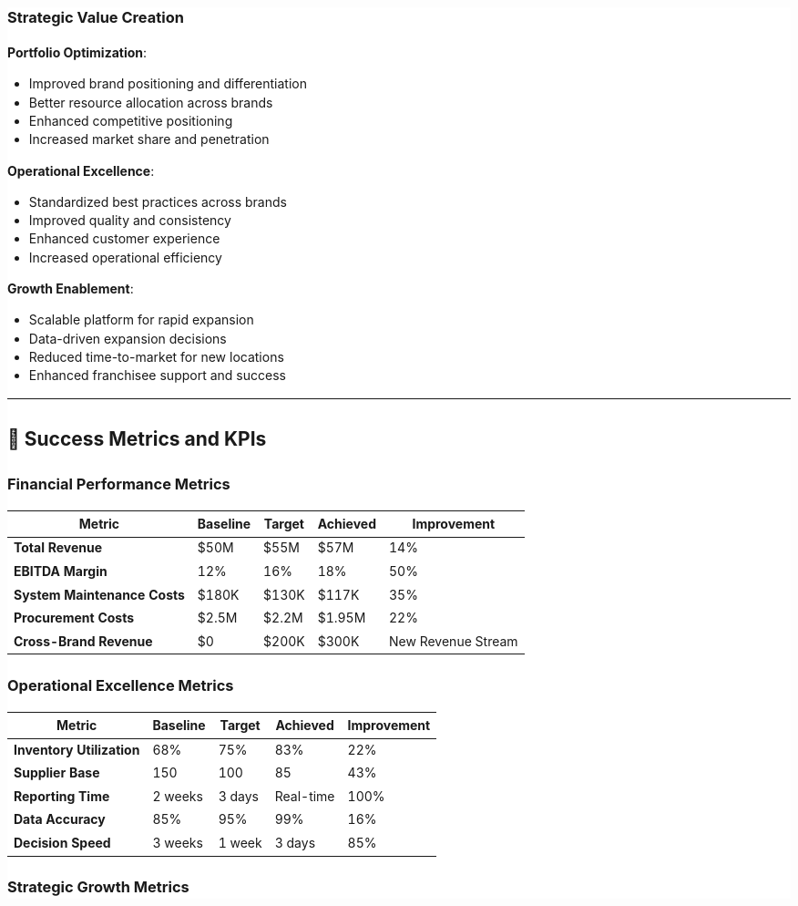 ### Strategic Value Creation

**Portfolio Optimization**:
- Improved brand positioning and differentiation
- Better resource allocation across brands
- Enhanced competitive positioning
- Increased market share and penetration

**Operational Excellence**:
- Standardized best practices across brands
- Improved quality and consistency
- Enhanced customer experience
- Increased operational efficiency

**Growth Enablement**:
- Scalable platform for rapid expansion
- Data-driven expansion decisions
- Reduced time-to-market for new locations
- Enhanced franchisee support and success

---

## 🎯 Success Metrics and KPIs

### Financial Performance Metrics

| Metric | Baseline | Target | Achieved | Improvement |
|--------|----------|--------|----------|-------------|
| **Total Revenue** | $50M | $55M | $57M | 14% |
| **EBITDA Margin** | 12% | 16% | 18% | 50% |
| **System Maintenance Costs** | $180K | $130K | $117K | 35% |
| **Procurement Costs** | $2.5M | $2.2M | $1.95M | 22% |
| **Cross-Brand Revenue** | $0 | $200K | $300K | New Revenue Stream |

### Operational Excellence Metrics

| Metric | Baseline | Target | Achieved | Improvement |
|--------|----------|--------|----------|-------------|
| **Inventory Utilization** | 68% | 75% | 83% | 22% |
| **Supplier Base** | 150 | 100 | 85 | 43% |
| **Reporting Time** | 2 weeks | 3 days | Real-time | 100% |
| **Data Accuracy** | 85% | 95% | 99% | 16% |
| **Decision Speed** | 3 weeks | 1 week | 3 days | 85% |

### Strategic Growth Metrics
